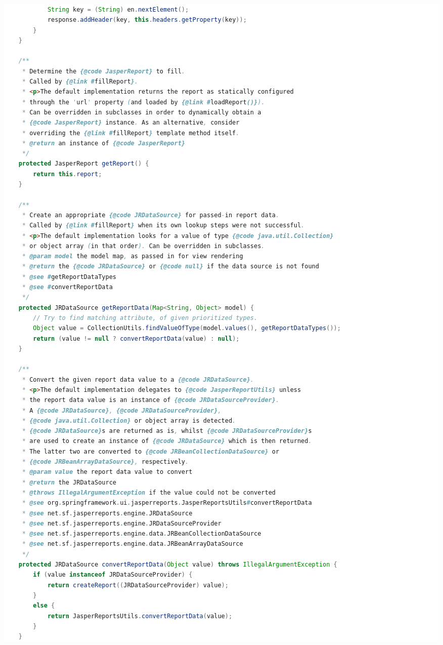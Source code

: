 ```java
			String key = (String) en.nextElement();
			response.addHeader(key, this.headers.getProperty(key));
		}
	}

	/**
	 * Determine the {@code JasperReport} to fill.
	 * Called by {@link #fillReport}.
	 * <p>The default implementation returns the report as statically configured
	 * through the 'url' property (and loaded by {@link #loadReport()}).
	 * Can be overridden in subclasses in order to dynamically obtain a
	 * {@code JasperReport} instance. As an alternative, consider
	 * overriding the {@link #fillReport} template method itself.
	 * @return an instance of {@code JasperReport}
	 */
	protected JasperReport getReport() {
		return this.report;
	}

	/**
	 * Create an appropriate {@code JRDataSource} for passed-in report data.
	 * Called by {@link #fillReport} when its own lookup steps were not successful.
	 * <p>The default implementation looks for a value of type {@code java.util.Collection}
	 * or object array (in that order). Can be overridden in subclasses.
	 * @param model the model map, as passed in for view rendering
	 * @return the {@code JRDataSource} or {@code null} if the data source is not found
	 * @see #getReportDataTypes
	 * @see #convertReportData
	 */
	protected JRDataSource getReportData(Map<String, Object> model) {
		// Try to find matching attribute, of given prioritized types.
		Object value = CollectionUtils.findValueOfType(model.values(), getReportDataTypes());
		return (value != null ? convertReportData(value) : null);
	}

	/**
	 * Convert the given report data value to a {@code JRDataSource}.
	 * <p>The default implementation delegates to {@code JasperReportUtils} unless
	 * the report data value is an instance of {@code JRDataSourceProvider}.
	 * A {@code JRDataSource}, {@code JRDataSourceProvider},
	 * {@code java.util.Collection} or object array is detected.
	 * {@code JRDataSource}s are returned as is, whilst {@code JRDataSourceProvider}s
	 * are used to create an instance of {@code JRDataSource} which is then returned.
	 * The latter two are converted to {@code JRBeanCollectionDataSource} or
	 * {@code JRBeanArrayDataSource}, respectively.
	 * @param value the report data value to convert
	 * @return the JRDataSource
	 * @throws IllegalArgumentException if the value could not be converted
	 * @see org.springframework.ui.jasperreports.JasperReportsUtils#convertReportData
	 * @see net.sf.jasperreports.engine.JRDataSource
	 * @see net.sf.jasperreports.engine.JRDataSourceProvider
	 * @see net.sf.jasperreports.engine.data.JRBeanCollectionDataSource
	 * @see net.sf.jasperreports.engine.data.JRBeanArrayDataSource
	 */
	protected JRDataSource convertReportData(Object value) throws IllegalArgumentException {
		if (value instanceof JRDataSourceProvider) {
			return createReport((JRDataSourceProvider) value);
		}
		else {
			return JasperReportsUtils.convertReportData(value);
		}
	}

```